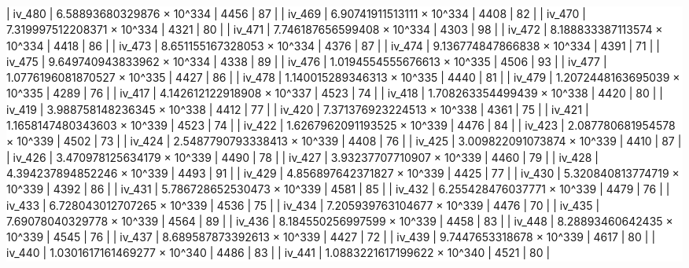 | iv_480 | 6.58893680329876 × 10^334 | 4456 | 87 |
| iv_469 | 6.90741911513111 × 10^334 | 4408 | 82 |
| iv_470 | 7.319997512208371 × 10^334 | 4321 | 80 |
| iv_471 | 7.746187656599408 × 10^334 | 4303 | 98 |
| iv_472 | 8.188833387113574 × 10^334 | 4418 | 86 |
| iv_473 | 8.651155167328053 × 10^334 | 4376 | 87 |
| iv_474 | 9.136774847866838 × 10^334 | 4391 | 71 |
| iv_475 | 9.649740943833962 × 10^334 | 4338 | 89 |
| iv_476 | 1.0194554555676613 × 10^335 | 4506 | 93 |
| iv_477 | 1.0776196081870527 × 10^335 | 4427 | 86 |
| iv_478 | 1.140015289346313 × 10^335 | 4440 | 81 |
| iv_479 | 1.2072448163695039 × 10^335 | 4289 | 76 |
| iv_417 | 4.142612122918908 × 10^337 | 4523 | 74 |
| iv_418 | 1.708263354499439 × 10^338 | 4420 | 80 |
| iv_419 | 3.988758148236345 × 10^338 | 4412 | 77 |
| iv_420 | 7.371376923224513 × 10^338 | 4361 | 75 |
| iv_421 | 1.1658147480343603 × 10^339 | 4523 | 74 |
| iv_422 | 1.6267962091193525 × 10^339 | 4476 | 84 |
| iv_423 | 2.087780681954578 × 10^339 | 4502 | 73 |
| iv_424 | 2.5487790793338413 × 10^339 | 4408 | 76 |
| iv_425 | 3.009822091073874 × 10^339 | 4410 | 87 |
| iv_426 | 3.470978125634179 × 10^339 | 4490 | 78 |
| iv_427 | 3.93237707710907 × 10^339 | 4460 | 79 |
| iv_428 | 4.394237894852246 × 10^339 | 4493 | 91 |
| iv_429 | 4.856897642371827 × 10^339 | 4425 | 77 |
| iv_430 | 5.320840813774719 × 10^339 | 4392 | 86 |
| iv_431 | 5.786728652530473 × 10^339 | 4581 | 85 |
| iv_432 | 6.255428476037771 × 10^339 | 4479 | 76 |
| iv_433 | 6.728043012707265 × 10^339 | 4536 | 75 |
| iv_434 | 7.205939763104677 × 10^339 | 4476 | 70 |
| iv_435 | 7.69078040329778 × 10^339 | 4564 | 89 |
| iv_436 | 8.184550256997599 × 10^339 | 4458 | 83 |
| iv_448 | 8.28893460642435 × 10^339 | 4545 | 76 |
| iv_437 | 8.689587873392613 × 10^339 | 4427 | 72 |
| iv_439 | 9.7447653318678 × 10^339 | 4617 | 80 |
| iv_440 | 1.0301617161469277 × 10^340 | 4486 | 83 |
| iv_441 | 1.0883221617199622 × 10^340 | 4521 | 80 |